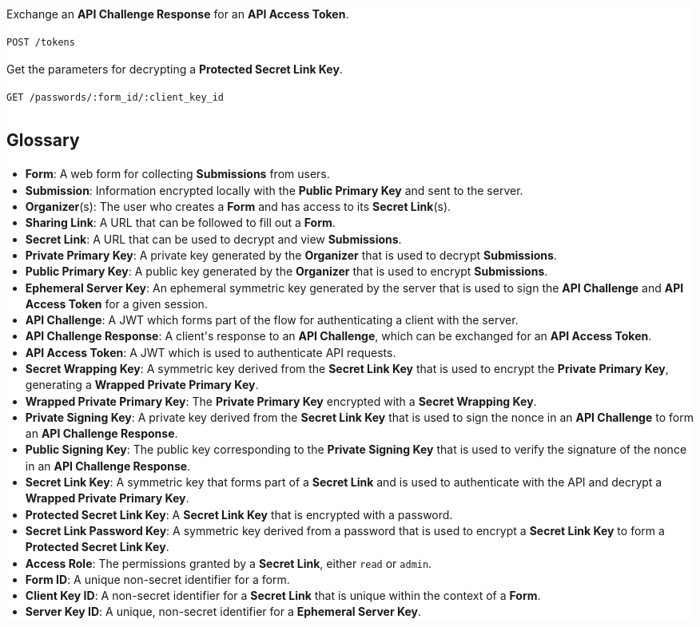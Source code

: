 Exchange an **API Challenge Response** for an **API Access Token**.

```
POST /tokens
```

Get the parameters for decrypting a **Protected Secret Link Key**.

```
GET /passwords/:form_id/:client_key_id
```

## Glossary

- **Form**: A web form for collecting **Submissions** from users.
- **Submission**: Information encrypted locally with the **Public Primary Key**
  and sent to the server.
- **Organizer**(s): The user who creates a **Form** and has access to its
  **Secret Link**(s).
- **Sharing Link**: A URL that can be followed to fill out a **Form**.
- **Secret Link**: A URL that can be used to decrypt and view **Submissions**.
- **Private Primary Key**: A private key generated by the **Organizer** that is
  used to decrypt **Submissions**.
- **Public Primary Key**: A public key generated by the **Organizer** that is
  used to encrypt **Submissions**.
- **Ephemeral Server Key**: An ephemeral symmetric key generated by the server
  that is used to sign the **API Challenge** and **API Access Token** for a
  given session.
- **API Challenge**: A JWT which forms part of the flow for authenticating a
  client with the server.
- **API Challenge Response**: A client's response to an **API Challenge**,
  which can be exchanged for an **API Access Token**.
- **API Access Token**: A JWT which is used to authenticate API requests.
- **Secret Wrapping Key**: A symmetric key derived from the **Secret Link Key**
  that is used to encrypt the **Private Primary Key**, generating a **Wrapped
  Private Primary Key**.
- **Wrapped Private Primary Key**: The **Private Primary Key** encrypted with a
  **Secret Wrapping Key**.
- **Private Signing Key**: A private key derived from the **Secret Link Key**
  that is used to sign the nonce in an **API Challenge** to form an **API
  Challenge Response**.
- **Public Signing Key**: The public key corresponding to the **Private Signing
  Key** that is used to verify the signature of the nonce in an **API Challenge
  Response**.
- **Secret Link Key**: A symmetric key that forms part of a **Secret Link** and
  is used to authenticate with the API and decrypt a **Wrapped Private Primary
  Key**.
- **Protected Secret Link Key**: A **Secret Link Key** that is encrypted with a
  password.
- **Secret Link Password Key**: A symmetric key derived from a password that is
  used to encrypt a **Secret Link Key** to form a **Protected Secret Link
  Key**.
- **Access Role**: The permissions granted by a **Secret Link**, either `read`
  or `admin`.
- **Form ID**: A unique non-secret identifier for a form.
- **Client Key ID**: A non-secret identifier for a **Secret Link** that is
  unique within the context of a **Form**.
- **Server Key ID**: A unique, non-secret identifier for a **Ephemeral Server
  Key**.

